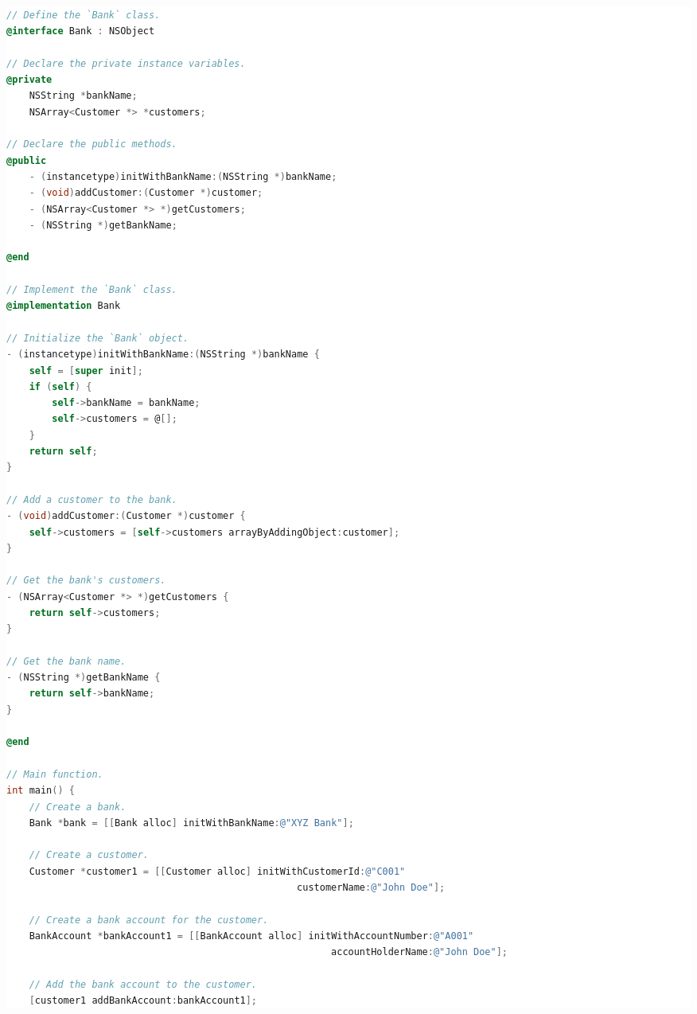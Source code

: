 ```objective-c
// Define the `Bank` class.
@interface Bank : NSObject

// Declare the private instance variables.
@private
    NSString *bankName;
    NSArray<Customer *> *customers;

// Declare the public methods.
@public
    - (instancetype)initWithBankName:(NSString *)bankName;
    - (void)addCustomer:(Customer *)customer;
    - (NSArray<Customer *> *)getCustomers;
    - (NSString *)getBankName;

@end

// Implement the `Bank` class.
@implementation Bank

// Initialize the `Bank` object.
- (instancetype)initWithBankName:(NSString *)bankName {
    self = [super init];
    if (self) {
        self->bankName = bankName;
        self->customers = @[];
    }
    return self;
}

// Add a customer to the bank.
- (void)addCustomer:(Customer *)customer {
    self->customers = [self->customers arrayByAddingObject:customer];
}

// Get the bank's customers.
- (NSArray<Customer *> *)getCustomers {
    return self->customers;
}

// Get the bank name.
- (NSString *)getBankName {
    return self->bankName;
}

@end

// Main function.
int main() {
    // Create a bank.
    Bank *bank = [[Bank alloc] initWithBankName:@"XYZ Bank"];

    // Create a customer.
    Customer *customer1 = [[Customer alloc] initWithCustomerId:@"C001"
                                                   customerName:@"John Doe"];

    // Create a bank account for the customer.
    BankAccount *bankAccount1 = [[BankAccount alloc] initWithAccountNumber:@"A001"
                                                         accountHolderName:@"John Doe"];

    // Add the bank account to the customer.
    [customer1 addBankAccount:bankAccount1];

```